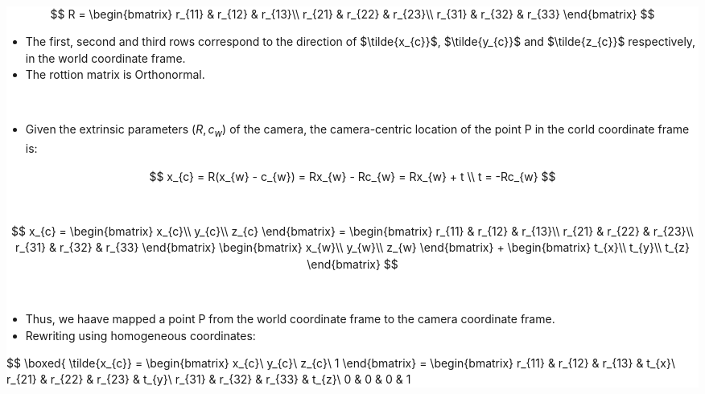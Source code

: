 $$
R = \begin{bmatrix}
    r_{11} & r_{12} & r_{13}\\
    r_{21} & r_{22} & r_{23}\\
    r_{31} & r_{32} & r_{33}
\end{bmatrix}
$$

- The first, second and third rows correspond to the direction of $\tilde{x_{c}}$, $\tilde{y_{c}}$ and $\tilde{z_{c}}$ respectively, in the world coordinate frame.
- The rottion matrix is Orthonormal.

<br>

- Given the extrinsic parameters $(R, c_{w})$ of the camera, the camera-centric location of the point P in the corld coordinate frame is:

$$
x_{c} = R(x_{w} - c_{w}) = Rx_{w} - Rc_{w} = Rx_{w} + t
\\
t = -Rc_{w}
$$

<br>

$$
x_{c} = 
\begin{bmatrix}
    x_{c}\\
    y_{c}\\
    z_{c}
\end{bmatrix} =
\begin{bmatrix}
    r_{11} & r_{12} & r_{13}\\
    r_{21} & r_{22} & r_{23}\\
    r_{31} & r_{32} & r_{33}
\end{bmatrix}
\begin{bmatrix}
    x_{w}\\
    y_{w}\\
    z_{w}
\end{bmatrix} +
\begin{bmatrix}
    t_{x}\\
    t_{y}\\
    t_{z}
\end{bmatrix}
$$

<br>

- Thus, we haave mapped a point P from the world coordinate frame to the camera coordinate frame.
- Rewriting using homogeneous coordinates:

$$
\boxed{
\tilde{x_{c}} = 
\begin{bmatrix}
    x_{c}\\
    y_{c}\\
    z_{c}\\
    1
\end{bmatrix} =
\begin{bmatrix}
    r_{11} & r_{12} & r_{13} & t_{x}\\
    r_{21} & r_{22} & r_{23} & t_{y}\\
    r_{31} & r_{32} & r_{33} & t_{z}\\
    0 & 0 & 0 & 1